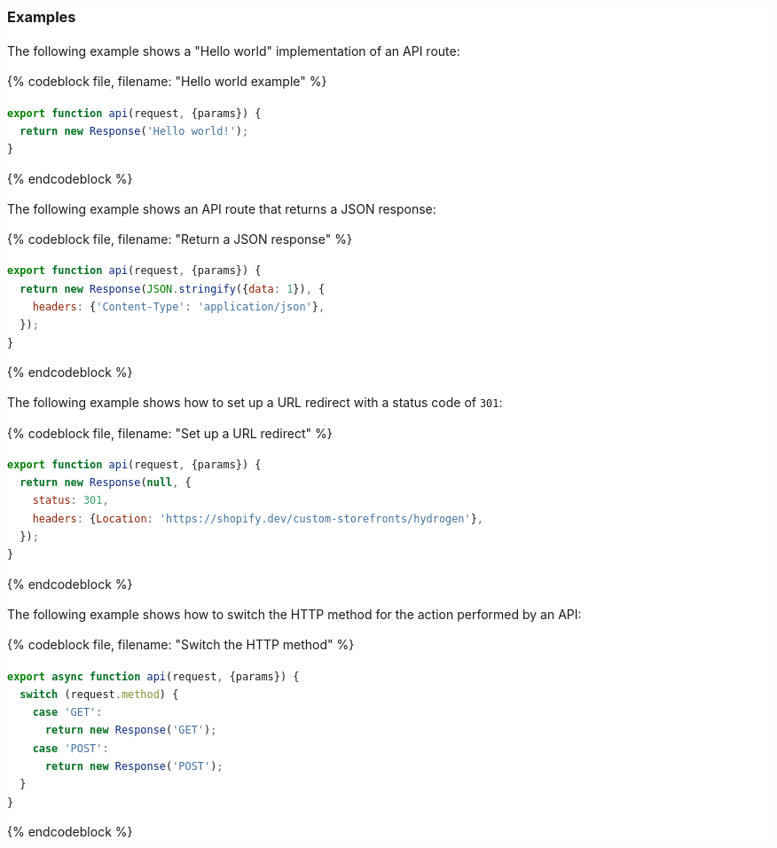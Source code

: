 ### Examples

The following example shows a "Hello world" implementation of an API route:

{% codeblock file, filename: "Hello world example" %}

```jsx
export function api(request, {params}) {
  return new Response('Hello world!');
}
```

{% endcodeblock %}

The following example shows an API route that returns a JSON response:

{% codeblock file, filename: "Return a JSON response" %}

```jsx
export function api(request, {params}) {
  return new Response(JSON.stringify({data: 1}), {
    headers: {'Content-Type': 'application/json'},
  });
}
```

{% endcodeblock %}

The following example shows how to set up a URL redirect with a status code of `301`:

{% codeblock file, filename: "Set up a URL redirect" %}

```jsx
export function api(request, {params}) {
  return new Response(null, {
    status: 301,
    headers: {Location: 'https://shopify.dev/custom-storefronts/hydrogen'},
  });
}
```

{% endcodeblock %}

The following example shows how to switch the HTTP method for the action performed by an API:

{% codeblock file, filename: "Switch the HTTP method" %}

```jsx
export async function api(request, {params}) {
  switch (request.method) {
    case 'GET':
      return new Response('GET');
    case 'POST':
      return new Response('POST');
  }
}
```

{% endcodeblock %}
